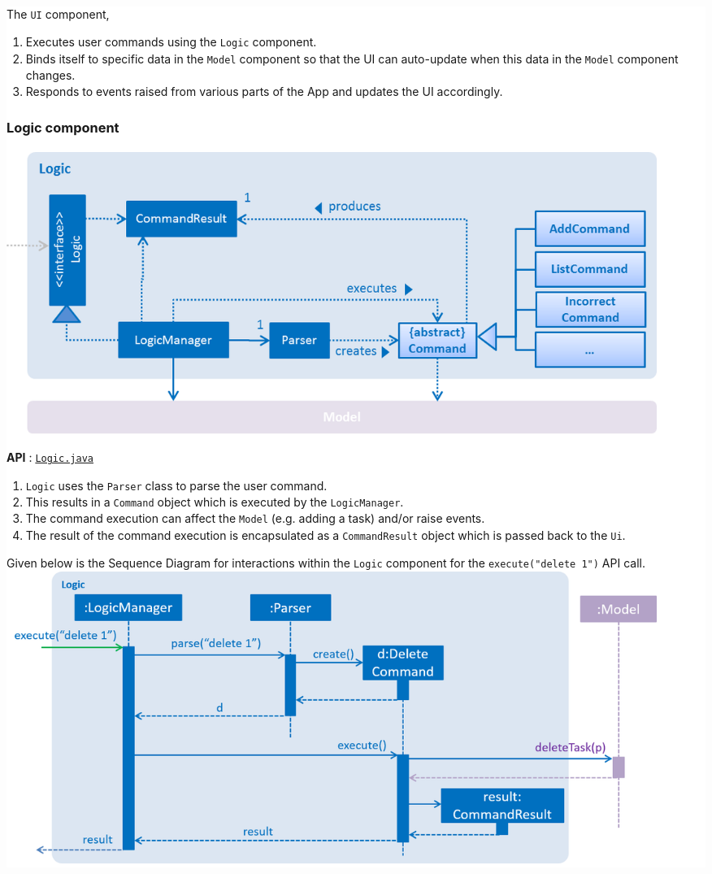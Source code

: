 The `UI` component,
1. Executes user commands using the `Logic` component.
2. Binds itself to specific data in the `Model` component so that the UI can auto-update when this data in the `Model` component changes.
3. Responds to events raised from various parts of the App and updates the UI accordingly.

### Logic component

<img src="images/LogicClassDiagram.png" width="800"><br>

**API** : [`Logic.java`](../src/main/java/seedu/inbx0/logic/Logic.java)

1. `Logic` uses the `Parser` class to parse the user command.
2. This results in a `Command` object which is executed by the `LogicManager`.
3. The command execution can affect the `Model` (e.g. adding a task) and/or raise events.
4. The result of the command execution is encapsulated as a `CommandResult` object which is passed back to the `Ui`.

Given below is the Sequence Diagram for interactions within the `Logic` component for the `execute("delete 1")`
 API call.<br>
<img src="images/DeleteTaskSdForLogic.png" width="800"><br>
